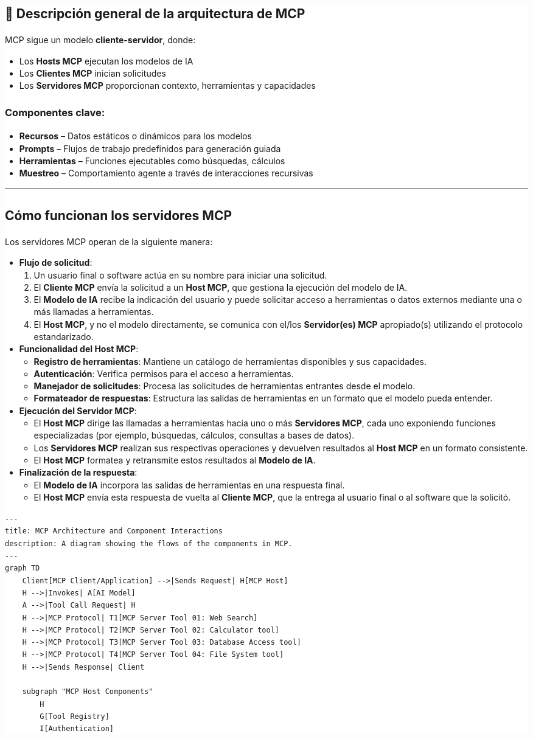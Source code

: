 ## **🧱 Descripción general de la arquitectura de MCP**

MCP sigue un modelo **cliente-servidor**, donde:

- Los **Hosts MCP** ejecutan los modelos de IA
- Los **Clientes MCP** inician solicitudes
- Los **Servidores MCP** proporcionan contexto, herramientas y capacidades

### **Componentes clave:**

- **Recursos** – Datos estáticos o dinámicos para los modelos  
- **Prompts** – Flujos de trabajo predefinidos para generación guiada  
- **Herramientas** – Funciones ejecutables como búsquedas, cálculos  
- **Muestreo** – Comportamiento agente a través de interacciones recursivas  

---

## Cómo funcionan los servidores MCP

Los servidores MCP operan de la siguiente manera:

- **Flujo de solicitud**:
    1. Un usuario final o software actúa en su nombre para iniciar una solicitud.
    2. El **Cliente MCP** envía la solicitud a un **Host MCP**, que gestiona la ejecución del modelo de IA.
    3. El **Modelo de IA** recibe la indicación del usuario y puede solicitar acceso a herramientas o datos externos mediante una o más llamadas a herramientas.
    4. El **Host MCP**, y no el modelo directamente, se comunica con el/los **Servidor(es) MCP** apropiado(s) utilizando el protocolo estandarizado.
- **Funcionalidad del Host MCP**:
    - **Registro de herramientas**: Mantiene un catálogo de herramientas disponibles y sus capacidades.
    - **Autenticación**: Verifica permisos para el acceso a herramientas.
    - **Manejador de solicitudes**: Procesa las solicitudes de herramientas entrantes desde el modelo.
    - **Formateador de respuestas**: Estructura las salidas de herramientas en un formato que el modelo pueda entender.
- **Ejecución del Servidor MCP**:
    - El **Host MCP** dirige las llamadas a herramientas hacia uno o más **Servidores MCP**, cada uno exponiendo funciones especializadas (por ejemplo, búsquedas, cálculos, consultas a bases de datos).
    - Los **Servidores MCP** realizan sus respectivas operaciones y devuelven resultados al **Host MCP** en un formato consistente.
    - El **Host MCP** formatea y retransmite estos resultados al **Modelo de IA**.
- **Finalización de la respuesta**:
    - El **Modelo de IA** incorpora las salidas de herramientas en una respuesta final.
    - El **Host MCP** envía esta respuesta de vuelta al **Cliente MCP**, que la entrega al usuario final o al software que la solicitó.

```mermaid
---
title: MCP Architecture and Component Interactions
description: A diagram showing the flows of the components in MCP.
---
graph TD
    Client[MCP Client/Application] -->|Sends Request| H[MCP Host]
    H -->|Invokes| A[AI Model]
    A -->|Tool Call Request| H
    H -->|MCP Protocol| T1[MCP Server Tool 01: Web Search]
    H -->|MCP Protocol| T2[MCP Server Tool 02: Calculator tool]
    H -->|MCP Protocol| T3[MCP Server Tool 03: Database Access tool]
    H -->|MCP Protocol| T4[MCP Server Tool 04: File System tool]
    H -->|Sends Response| Client

    subgraph "MCP Host Components"
        H
        G[Tool Registry]
        I[Authentication]
```
